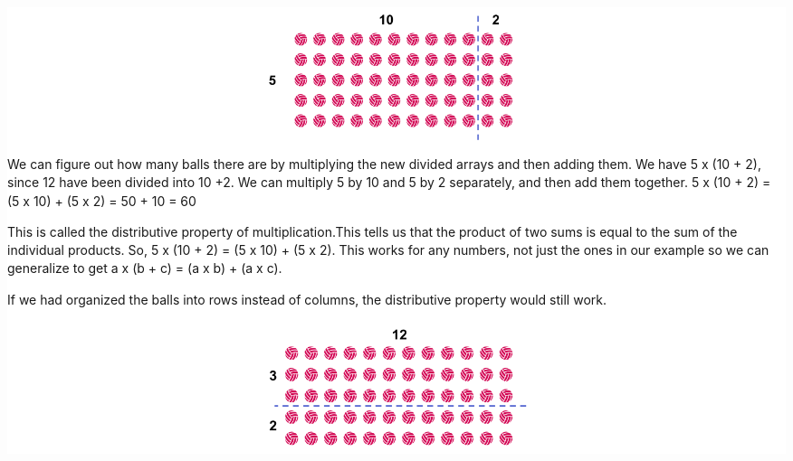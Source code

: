 <img src ="N02-5x12-balls-divided.png" width="300" style="display: block; margin: 0 auto;">

We can figure out how many balls there are by multiplying the new divided arrays and then adding them. 
We have 5 x (10 + 2), since 12 have been divided into 10 +2. 
We can multiply 5 by 10 and 5 by 2 separately, and then add them together. 
5 x (10 + 2) = (5 x 10) + (5 x 2) = 50 + 10 = 60

This is called the distributive property of multiplication.This tells us that  the product of two sums is equal to the sum of the individual products. So, 5 x (10 + 2) = (5 x 10) + (5 x 2). This works for any numbers, not just the ones in our example so we can generalize to get a x (b + c) = (a x b) + (a x c). 

If we had organized the balls into rows instead of columns, the distributive property would still work.


<img src ="N02-5x12-balls-divided-2.png" width="300" style="display: block; margin: 0 auto;">
